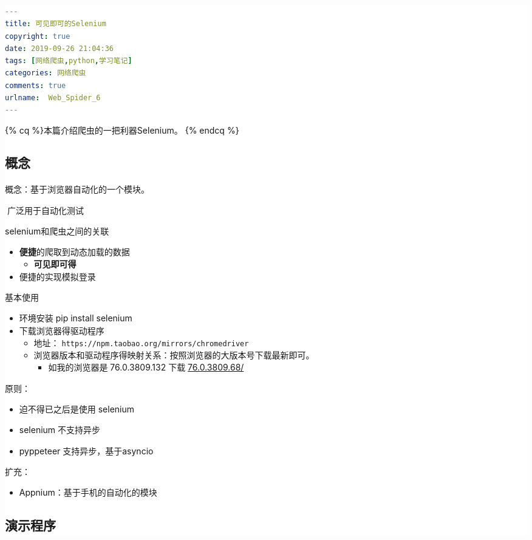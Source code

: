 ```yaml
---
title: 可见即可的Selenium
copyright: true
date: 2019-09-26 21:04:36
tags: [网络爬虫,python,学习笔记]
categories: 网络爬虫
comments: true
urlname:  Web_Spider_6
---
```




{% cq %}本篇介绍爬虫的一把利器Selenium。 {% endcq %}





## 概念

概念：基于浏览器自动化的一个模块。

​			广泛用于自动化测试

selenium和爬虫之间的关联

- **便捷**的爬取到动态加载的数据
  - **可见即可得**
- 便捷的实现模拟登录

基本使用

- 环境安装   pip install selenium
- 下载浏览器得驱动程序
  - 地址： `https://npm.taobao.org/mirrors/chromedriver`
  - 浏览器版本和驱动程序得映射关系：按照浏览器的大版本号下载最新即可。
    - 如我的浏览器是 76.0.3809.132 下载 [76.0.3809.68/](https://npm.taobao.org/mirrors/chromedriver/76.0.3809.68/)     



原则：

- 迫不得已之后是使用 selenium

- selenium 不支持异步

- pyppeteer 支持异步，基于asyncio

扩充：

- Appnium：基于手机的自动化的模块

  



## 演示程序
